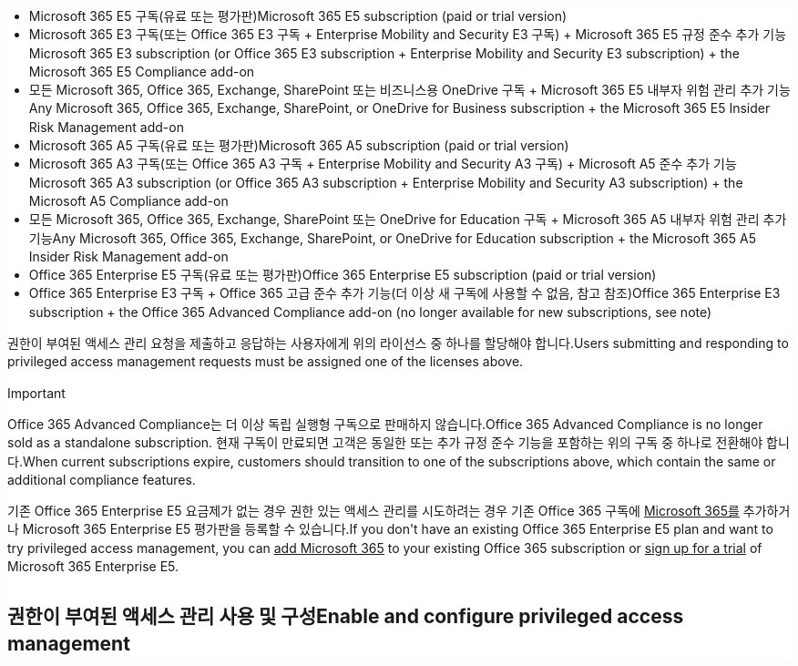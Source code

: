 - <span data-ttu-id="1e88c-109">Microsoft 365 E5 구독(유료 또는 평가판)</span><span class="sxs-lookup"><span data-stu-id="1e88c-109">Microsoft 365 E5 subscription (paid or trial version)</span></span>
- <span data-ttu-id="1e88c-110">Microsoft 365 E3 구독(또는 Office 365 E3 구독 + Enterprise Mobility and Security E3 구독) + Microsoft 365 E5 규정 준수 추가 기능</span><span class="sxs-lookup"><span data-stu-id="1e88c-110">Microsoft 365 E3 subscription (or Office 365 E3 subscription + Enterprise Mobility and Security E3 subscription) + the Microsoft 365 E5 Compliance add-on</span></span>
- <span data-ttu-id="1e88c-111">모든 Microsoft 365, Office 365, Exchange, SharePoint 또는 비즈니스용 OneDrive 구독 + Microsoft 365 E5 내부자 위험 관리 추가 기능</span><span class="sxs-lookup"><span data-stu-id="1e88c-111">Any Microsoft 365, Office 365, Exchange, SharePoint, or OneDrive for Business subscription + the Microsoft 365 E5 Insider Risk Management add-on</span></span>  
- <span data-ttu-id="1e88c-112">Microsoft 365 A5 구독(유료 또는 평가판)</span><span class="sxs-lookup"><span data-stu-id="1e88c-112">Microsoft 365 A5 subscription (paid or trial version)</span></span>
- <span data-ttu-id="1e88c-113">Microsoft 365 A3 구독(또는 Office 365 A3 구독 + Enterprise Mobility and Security A3 구독) + Microsoft A5 준수 추가 기능</span><span class="sxs-lookup"><span data-stu-id="1e88c-113">Microsoft 365 A3 subscription (or Office 365 A3 subscription + Enterprise Mobility and Security A3 subscription) + the Microsoft A5 Compliance add-on</span></span>
- <span data-ttu-id="1e88c-114">모든 Microsoft 365, Office 365, Exchange, SharePoint 또는 OneDrive for Education 구독 + Microsoft 365 A5 내부자 위험 관리 추가 기능</span><span class="sxs-lookup"><span data-stu-id="1e88c-114">Any Microsoft 365, Office 365, Exchange, SharePoint, or OneDrive for Education subscription + the Microsoft 365 A5 Insider Risk Management add-on</span></span>
- <span data-ttu-id="1e88c-115">Office 365 Enterprise E5 구독(유료 또는 평가판)</span><span class="sxs-lookup"><span data-stu-id="1e88c-115">Office 365 Enterprise E5 subscription (paid or trial version)</span></span>
- <span data-ttu-id="1e88c-116">Office 365 Enterprise E3 구독 + Office 365 고급 준수 추가 기능(더 이상 새 구독에 사용할 수 없음, 참고 참조)</span><span class="sxs-lookup"><span data-stu-id="1e88c-116">Office 365 Enterprise E3 subscription + the Office 365 Advanced Compliance add-on (no longer available for new subscriptions, see note)</span></span>

<span data-ttu-id="1e88c-117">권한이 부여된 액세스 관리 요청을 제출하고 응답하는 사용자에게 위의 라이선스 중 하나를 할당해야 합니다.</span><span class="sxs-lookup"><span data-stu-id="1e88c-117">Users submitting and responding to privileged access management requests must be assigned one of the licenses above.</span></span>

>[!IMPORTANT]
><span data-ttu-id="1e88c-118">Office 365 Advanced Compliance는 더 이상 독립 실행형 구독으로 판매하지 않습니다.</span><span class="sxs-lookup"><span data-stu-id="1e88c-118">Office 365 Advanced Compliance is no longer sold as a standalone subscription.</span></span> <span data-ttu-id="1e88c-119">현재 구독이 만료되면 고객은 동일한 또는 추가 규정 준수 기능을 포함하는 위의 구독 중 하나로 전환해야 합니다.</span><span class="sxs-lookup"><span data-stu-id="1e88c-119">When current subscriptions expire, customers should transition to one of the subscriptions above, which contain the same or additional compliance features.</span></span>

<span data-ttu-id="1e88c-120">기존 Office 365 Enterprise E5 요금제가 없는 경우 권한 있는 액세스 관리를 시도하려는 경우 기존 Office 365 [](https://www.microsoft.com/microsoft-365/enterprise) 구독에 [Microsoft 365를](/office365/admin/try-or-buy-microsoft-365) 추가하거나 Microsoft 365 Enterprise E5 평가판을 등록할 수 있습니다.</span><span class="sxs-lookup"><span data-stu-id="1e88c-120">If you don't have an existing Office 365 Enterprise E5 plan and want to try privileged access management, you can [add Microsoft 365](/office365/admin/try-or-buy-microsoft-365) to your existing Office 365 subscription or [sign up for a trial](https://www.microsoft.com/microsoft-365/enterprise) of Microsoft 365 Enterprise E5.</span></span>

## <a name="enable-and-configure-privileged-access-management"></a><span data-ttu-id="1e88c-121">권한이 부여된 액세스 관리 사용 및 구성</span><span class="sxs-lookup"><span data-stu-id="1e88c-121">Enable and configure privileged access management</span></span>
